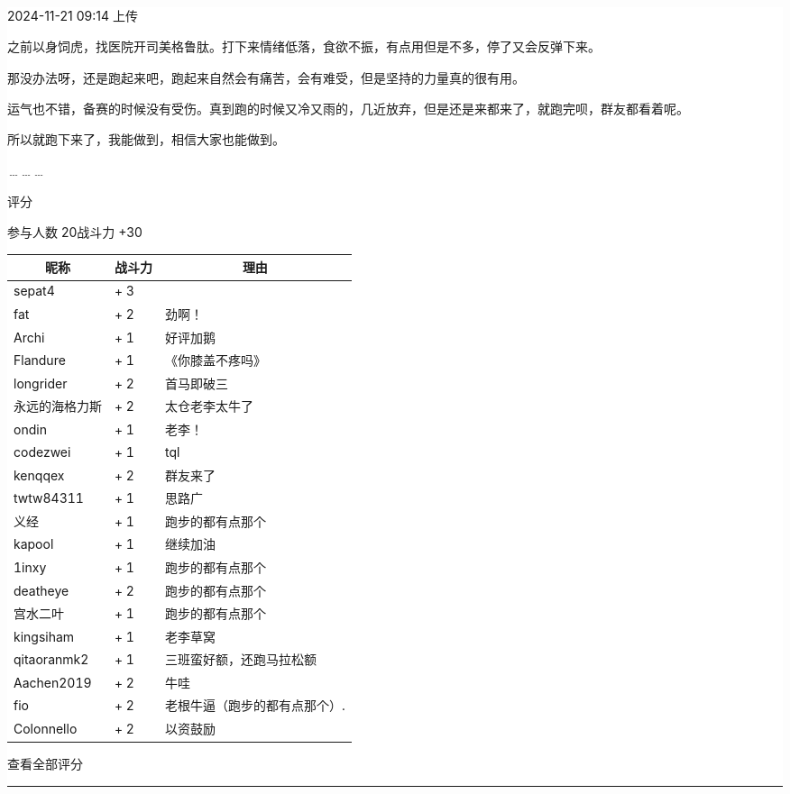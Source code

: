 2024-11-21 09:14 上传

之前以身饲虎，找医院开司美格鲁肽。打下来情绪低落，食欲不振，有点用但是不多，停了又会反弹下来。

那没办法呀，还是跑起来吧，跑起来自然会有痛苦，会有难受，但是坚持的力量真的很有用。

运气也不错，备赛的时候没有受伤。真到跑的时候又冷又雨的，几近放弃，但是还是来都来了，就跑完呗，群友都看着呢。

所以就跑下来了，我能做到，相信大家也能做到。

﹍﹍﹍

评分

 参与人数 20战斗力 +30

|昵称|战斗力|理由|
|----|---|---|
| sepat4| + 3||
| fat| + 2|劲啊！|
| Archi| + 1|好评加鹅|
| Flandure| + 1|《你膝盖不疼吗》|
| longrider| + 2|首马即破三|
| 永远的海格力斯| + 2|太仓老李太牛了|
| ondin| + 1|老李！|
| codezwei| + 1|tql|
| kenqqex| + 2|群友来了|
| twtw84311| + 1|思路广|
| 义经| + 1|跑步的都有点那个|
| kapool| + 1|继续加油|
| 1inxy| + 1|跑步的都有点那个|
| deatheye| + 2|跑步的都有点那个|
| 宫水二叶| + 1|跑步的都有点那个|
| kingsiham| + 1|老李草窝|
| qitaoranmk2| + 1|三班蛮好额，还跑马拉松额|
| Aachen2019| + 2|牛哇|
| fio| + 2|老根牛逼（跑步的都有点那个）.|
| Colonnello| + 2|以资鼓励|

查看全部评分

*****
